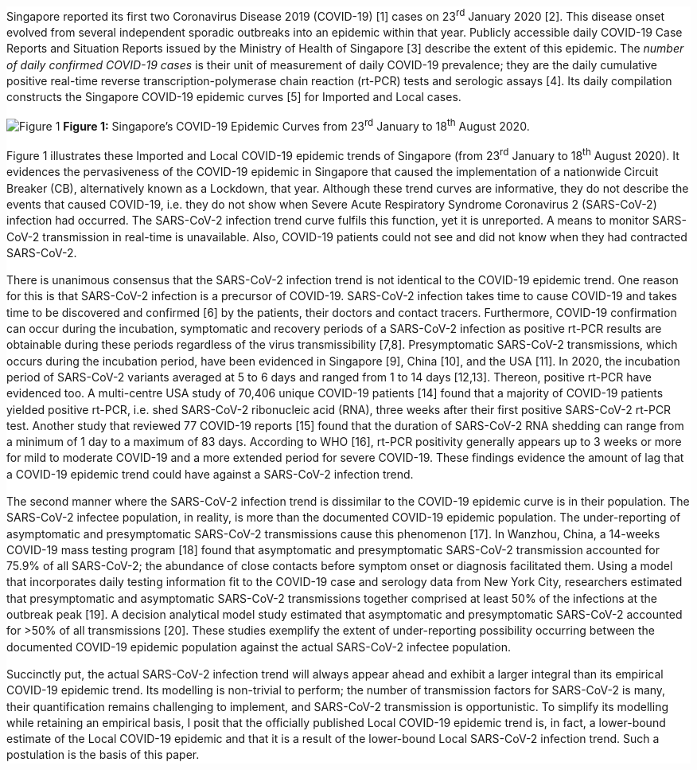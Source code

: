 Singapore reported its first two Coronavirus Disease 2019 (COVID-19) [1] cases on 23<sup>rd</sup> January 2020 [2]. This disease onset evolved from several independent sporadic outbreaks into an epidemic within that year. Publicly accessible daily COVID-19 Case Reports and Situation Reports issued by the Ministry of Health of Singapore [3] describe the extent of this epidemic. The _number of daily confirmed COVID-19 cases_ is their unit of measurement of daily COVID-19 prevalence; they are the daily cumulative positive real-time reverse transcription-polymerase chain reaction (rt-PCR) tests and serologic assays [4]. Its daily compilation constructs the Singapore COVID-19 epidemic curves [5] for Imported and Local cases.

![Figure 1](https://github.com/JulianChia/lowerboundSARSCOV2/blob/main/1_Figures/Figure_1_SG_COVID19_%20Epidemic_trends.png?raw=true)
**Figure 1:** Singapore’s COVID-19 Epidemic Curves from 23<sup>rd</sup> January to 18<sup>th</sup> August 2020.

Figure 1 illustrates these Imported and Local COVID-19 epidemic trends of Singapore (from 23<sup>rd</sup> January to 18<sup>th</sup> August 2020). It evidences the pervasiveness of the COVID-19 epidemic in Singapore that caused the implementation of a nationwide Circuit Breaker (CB), alternatively known as a Lockdown, that year. Although these trend curves are informative, they do not describe the events that caused COVID-19, i.e. they do not show when Severe Acute Respiratory Syndrome Coronavirus 2 (SARS-CoV-2) infection had occurred. The SARS-CoV-2 infection trend curve fulfils this function, yet it is unreported. A means to monitor SARS-CoV-2 transmission in real-time is unavailable. Also, COVID-19 patients could not see and did not know when they had contracted SARS-CoV-2.

There is unanimous consensus that the SARS-CoV-2 infection trend is not identical to the COVID-19 epidemic trend. One reason for this is that SARS-CoV-2 infection is a precursor of COVID-19. SARS-CoV-2 infection takes time to cause COVID-19 and takes time to be discovered and confirmed [6] by the patients, their doctors and contact tracers. Furthermore, COVID-19 confirmation can occur during the incubation, symptomatic and recovery periods of a SARS-CoV-2 infection as positive rt-PCR results are obtainable during these periods regardless of the virus transmissibility [7,8]. Presymptomatic SARS-CoV-2 transmissions, which occurs during the incubation period, have been evidenced in Singapore [9], China [10], and the USA [11]. In 2020, the incubation period of SARS-CoV-2 variants averaged at 5 to 6 days and ranged from 1 to 14 days [12,13]. Thereon, positive rt-PCR have evidenced too. A multi-centre USA study of 70,406 unique COVID-19 patients [14] found that a majority of COVID-19 patients yielded positive rt-PCR, i.e. shed SARS-CoV-2 ribonucleic acid (RNA), three weeks after their first positive SARS-CoV-2 rt-PCR test. Another study that reviewed 77 COVID-19 reports [15] found that the duration of SARS-CoV-2 RNA shedding can range from a minimum of 1 day to a maximum of 83 days. According to WHO [16], rt-PCR positivity generally appears up to 3 weeks or more for mild to moderate COVID-19 and a more extended period for severe COVID-19. These findings evidence the amount of lag that a COVID-19 epidemic trend could have against a SARS-CoV-2 infection trend.

The second manner where the SARS-CoV-2 infection trend is dissimilar to the COVID-19 epidemic curve is in their population. The  SARS-CoV-2 infectee population, in reality, is more than the documented COVID-19 epidemic population. The under-reporting of asymptomatic and presymptomatic SARS-CoV-2 transmissions cause this phenomenon [17]. In Wanzhou, China, a 14-weeks COVID-19 mass testing program [18] found that asymptomatic and presymptomatic SARS-CoV-2 transmission accounted for 75.9% of all SARS-CoV-2; the abundance of close contacts before symptom onset or diagnosis facilitated them. Using a model that incorporates daily testing information fit to the COVID-19 case and serology data from New York City, researchers estimated that presymptomatic and asymptomatic SARS-CoV-2 transmissions together comprised at least 50% of the infections at the outbreak peak [19]. A decision analytical model study estimated that asymptomatic and presymptomatic SARS-CoV-2 accounted for >50% of all transmissions [20]. These studies exemplify the extent of under-reporting possibility occurring between the documented COVID-19 epidemic population against the actual SARS-CoV-2 infectee population.

Succinctly put, the actual SARS-CoV-2 infection trend will always appear ahead and exhibit a larger integral than its empirical COVID-19 epidemic trend. Its modelling is non-trivial to perform; the number of transmission factors for SARS-CoV-2 is many, their quantification remains challenging to implement, and SARS-CoV-2 transmission is opportunistic. To simplify its modelling while retaining an empirical basis, I posit that the officially published Local COVID-19 epidemic trend is, in fact, a lower-bound estimate of the Local COVID-19 epidemic and that it is a result of the lower-bound Local SARS-CoV-2 infection trend. Such a postulation is the basis of this paper.
